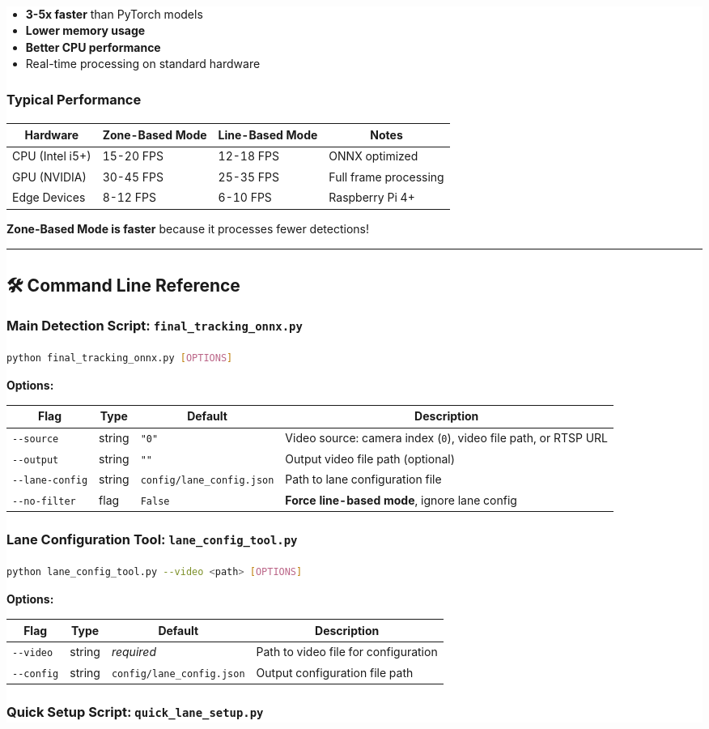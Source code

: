 - **3-5x faster** than PyTorch models
- **Lower memory usage**
- **Better CPU performance**
- Real-time processing on standard hardware

### Typical Performance

| Hardware        | Zone-Based Mode | Line-Based Mode | Notes                 |
| --------------- | --------------- | --------------- | --------------------- |
| CPU (Intel i5+) | 15-20 FPS       | 12-18 FPS       | ONNX optimized        |
| GPU (NVIDIA)    | 30-45 FPS       | 25-35 FPS       | Full frame processing |
| Edge Devices    | 8-12 FPS        | 6-10 FPS        | Raspberry Pi 4+       |

**Zone-Based Mode is faster** because it processes fewer detections!

---

## 🛠 Command Line Reference

### Main Detection Script: `final_tracking_onnx.py`

```bash
python final_tracking_onnx.py [OPTIONS]
```

**Options:**

| Flag            | Type   | Default                   | Description                                                    |
| --------------- | ------ | ------------------------- | -------------------------------------------------------------- |
| `--source`      | string | `"0"`                     | Video source: camera index (`0`), video file path, or RTSP URL |
| `--output`      | string | `""`                      | Output video file path (optional)                              |
| `--lane-config` | string | `config/lane_config.json` | Path to lane configuration file                                |
| `--no-filter`   | flag   | `False`                   | **Force line-based mode**, ignore lane config                  |

### Lane Configuration Tool: `lane_config_tool.py`

```bash
python lane_config_tool.py --video <path> [OPTIONS]
```

**Options:**

| Flag       | Type   | Default                   | Description                          |
| ---------- | ------ | ------------------------- | ------------------------------------ |
| `--video`  | string | _required_                | Path to video file for configuration |
| `--config` | string | `config/lane_config.json` | Output configuration file path       |

### Quick Setup Script: `quick_lane_setup.py`
